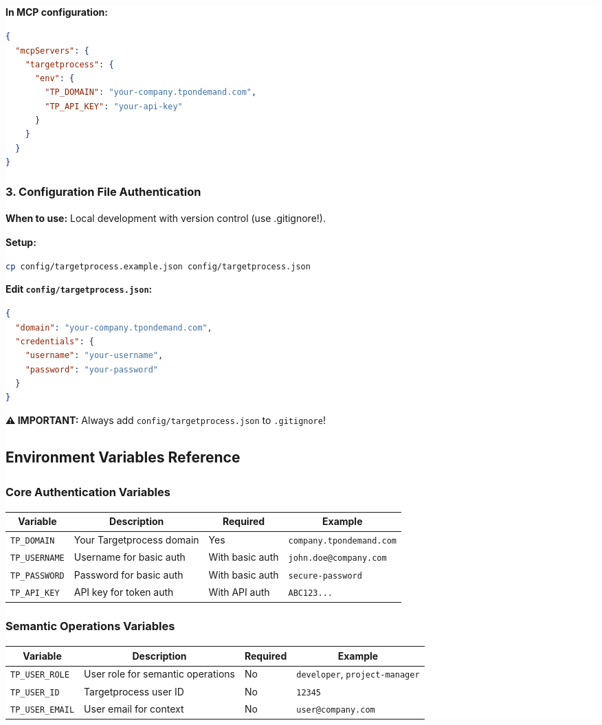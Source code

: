 **In MCP configuration:**
```json
{
  "mcpServers": {
    "targetprocess": {
      "env": {
        "TP_DOMAIN": "your-company.tpondemand.com",
        "TP_API_KEY": "your-api-key"
      }
    }
  }
}
```

### 3. Configuration File Authentication

**When to use:** Local development with version control (use .gitignore!).

**Setup:**
```bash
cp config/targetprocess.example.json config/targetprocess.json
```

**Edit `config/targetprocess.json`:**
```json
{
  "domain": "your-company.tpondemand.com",
  "credentials": {
    "username": "your-username",
    "password": "your-password"
  }
}
```

**⚠️ IMPORTANT:** Always add `config/targetprocess.json` to `.gitignore`!

## Environment Variables Reference

### Core Authentication Variables

| Variable | Description | Required | Example |
|----------|-------------|----------|---------|
| `TP_DOMAIN` | Your Targetprocess domain | Yes | `company.tpondemand.com` |
| `TP_USERNAME` | Username for basic auth | With basic auth | `john.doe@company.com` |
| `TP_PASSWORD` | Password for basic auth | With basic auth | `secure-password` |
| `TP_API_KEY` | API key for token auth | With API auth | `ABC123...` |

### Semantic Operations Variables

| Variable | Description | Required | Example |
|----------|-------------|----------|---------|
| `TP_USER_ROLE` | User role for semantic operations | No | `developer`, `project-manager` |
| `TP_USER_ID` | Targetprocess user ID | No | `12345` |
| `TP_USER_EMAIL` | User email for context | No | `user@company.com` |
